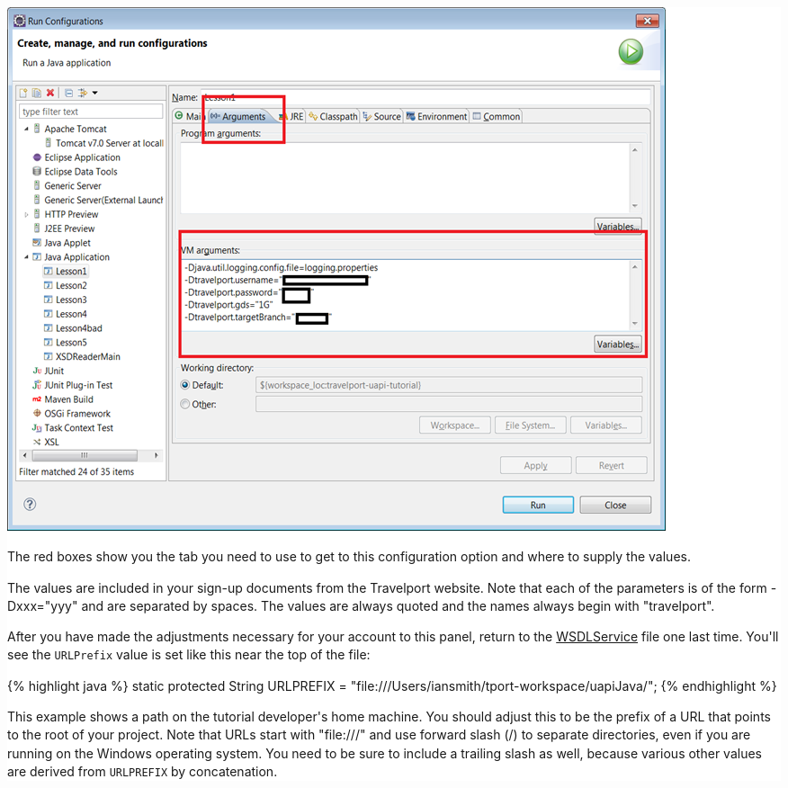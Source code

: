 <img src="images/runconfig.png">
<br/>

The red boxes show you the tab you need to use to get to this configuration option and where to supply the values.

The values are included in your sign-up documents from the Travelport website.  Note that each of the parameters is of the form -Dxxx="yyy" and are separated by spaces.  The values are always quoted and the names always begin with "travelport".

After you have made the adjustments necessary for your account to this panel, return to the [WSDLService](https://github.com/travelport/travelport-uapi-tutorial/blob/master/src/com/travelport/tutorial/support/WSDLService.java) file one last time.  You'll see the `URLPrefix` value is set like this near the top of the file:

{% highlight java %}
static protected String URLPREFIX = "file:///Users/iansmith/tport-workspace/uapiJava/";
{% endhighlight %}

This example shows a path on the tutorial developer's home machine.  You should adjust this to be the prefix of a URL that points to the root of your project. Note that URLs start with "file:///"  and use forward slash (/) to separate directories, even if you are running on the Windows operating system.  You need to be sure to include a trailing slash as well, because various other values are derived from `URLPREFIX` by concatenation.
